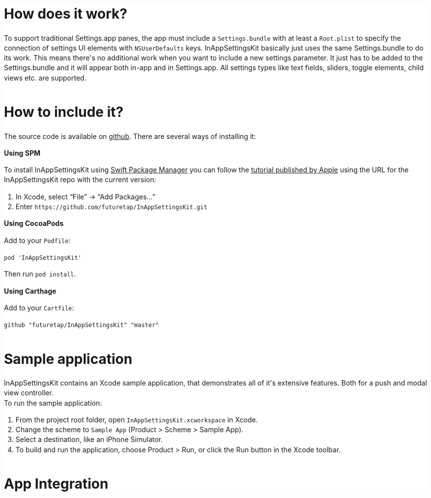 
# How does it work?

To support traditional Settings.app panes, the app must include a `Settings.bundle` with at least a `Root.plist` to specify the connection of settings UI elements with `NSUserDefaults` keys. InAppSettingsKit basically just uses the same Settings.bundle to do its work. This means there's no additional work when you want to include a new settings parameter. It just has to be added to the Settings.bundle and it will appear both in-app and in Settings.app. All settings types like text fields, sliders, toggle elements, child views etc. are supported.


# How to include it?

The source code is available on [github](http://github.com/futuretap/InAppSettingsKit). There are several ways of installing it:

**Using SPM**

To install InAppSettingsKit using [Swift Package Manager](https://github.com/apple/swift-package-manager) you can follow the [tutorial published by Apple](https://developer.apple.com/documentation/xcode/adding_package_dependencies_to_your_app) using the URL for the InAppSettingsKit repo with the current version:

1. In Xcode, select “File” → “Add Packages…”
1. Enter `https://github.com/futuretap/InAppSettingsKit.git`


**Using CocoaPods**

Add to your `Podfile`:

    pod 'InAppSettingsKit'

Then run `pod install`.

**Using Carthage**

Add to your `Cartfile`:

    github "futuretap/InAppSettingsKit" "master"


# Sample application

InAppSettingsKit contains an Xcode sample application, that demonstrates all of it's extensive features. Both for a push and modal view controller.  
To run the sample application:

1. From the project root folder, open `InAppSettingsKit.xcworkspace` in Xcode.
2. Change the scheme to `Sample App` (Product > Scheme > Sample App).
3. Select a destination, like an iPhone Simulator.
4. To build and run the application, choose Product > Run, or click the Run button in the Xcode toolbar.


# App Integration
